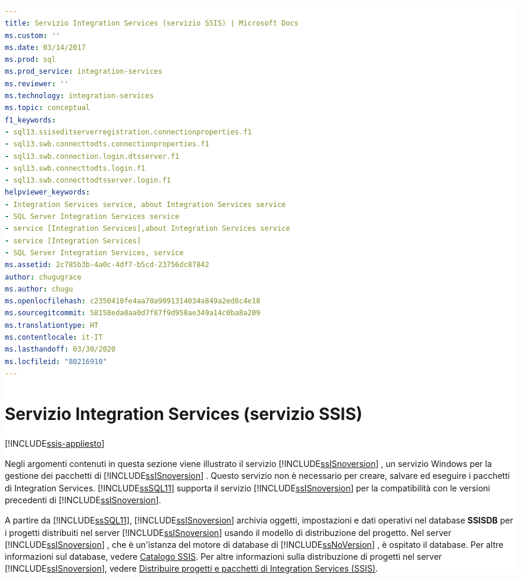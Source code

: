 ```yaml
---
title: Servizio Integration Services (servizio SSIS) | Microsoft Docs
ms.custom: ''
ms.date: 03/14/2017
ms.prod: sql
ms.prod_service: integration-services
ms.reviewer: ''
ms.technology: integration-services
ms.topic: conceptual
f1_keywords:
- sql13.ssiseditserverregistration.connectionproperties.f1
- sql13.swb.connecttodts.connectionproperties.f1
- sql13.swb.connection.login.dtsserver.f1
- sql13.swb.connecttodts.login.f1
- sql13.swb.connecttodtsserver.login.f1
helpviewer_keywords:
- Integration Services service, about Integration Services service
- SQL Server Integration Services service
- service [Integration Services],about Integration Services service
- service [Integration Services]
- SQL Server Integration Services, service
ms.assetid: 2c785b3b-4a0c-4df7-b5cd-23756dc87842
author: chugugrace
ms.author: chugu
ms.openlocfilehash: c2350410fe4aa70a9091314034a849a2ed8c4e18
ms.sourcegitcommit: 58158eda0aa0d7f87f9d958ae349a14c0ba8a209
ms.translationtype: HT
ms.contentlocale: it-IT
ms.lasthandoff: 03/30/2020
ms.locfileid: "80216910"
---
```

# <a name="integration-services-service-ssis-service"></a>Servizio Integration Services (servizio SSIS)

[!INCLUDE[ssis-appliesto](../../includes/ssis-appliesto-ssvrpluslinux-asdb-asdw-xxx.md)]


  Negli argomenti contenuti in questa sezione viene illustrato il servizio [!INCLUDE[ssISnoversion](../../includes/ssisnoversion-md.md)] , un servizio Windows per la gestione dei pacchetti di [!INCLUDE[ssISnoversion](../../includes/ssisnoversion-md.md)] . Questo servizio non è necessario per creare, salvare ed eseguire i pacchetti di Integration Services. [!INCLUDE[ssSQL11](../../includes/sssql11-md.md)] supporta il servizio [!INCLUDE[ssISnoversion](../../includes/ssisnoversion-md.md)] per la compatibilità con le versioni precedenti di [!INCLUDE[ssISnoversion](../../includes/ssisnoversion-md.md)].  
  
 A partire da [!INCLUDE[ssSQL11](../../includes/sssql11-md.md)], [!INCLUDE[ssISnoversion](../../includes/ssisnoversion-md.md)] archivia oggetti, impostazioni e dati operativi nel database **SSISDB** per i progetti distribuiti nel server [!INCLUDE[ssISnoversion](../../includes/ssisnoversion-md.md)] usando il modello di distribuzione del progetto. Nel server [!INCLUDE[ssISnoversion](../../includes/ssisnoversion-md.md)] , che è un'istanza del motore di database di [!INCLUDE[ssNoVersion](../../includes/ssnoversion-md.md)] , è ospitato il database. Per altre informazioni sul database, vedere [Catalogo SSIS](../../integration-services/catalog/ssis-catalog.md). Per altre informazioni sulla distribuzione di progetti nel server [!INCLUDE[ssISnoversion](../../includes/ssisnoversion-md.md)], vedere [Distribuire progetti e pacchetti di Integration Services (SSIS)](../../integration-services/packages/deploy-integration-services-ssis-projects-and-packages.md).  
  